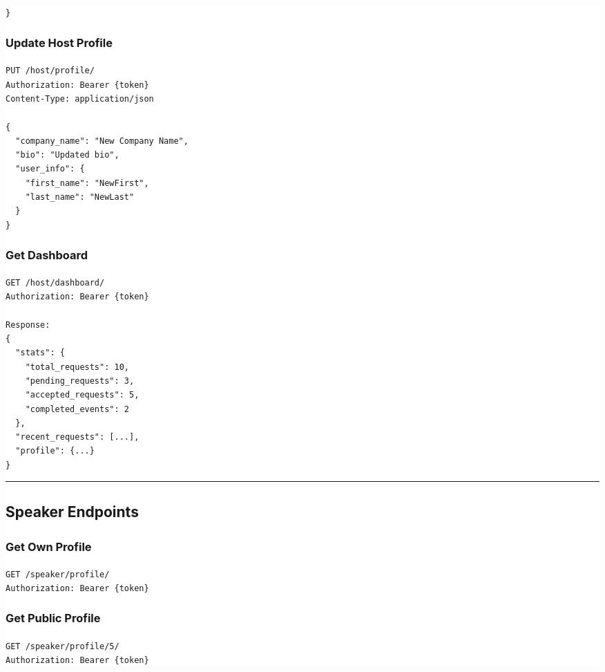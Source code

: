 ```http
}
```

### Update Host Profile
```http
PUT /host/profile/
Authorization: Bearer {token}
Content-Type: application/json

{
  "company_name": "New Company Name",
  "bio": "Updated bio",
  "user_info": {
    "first_name": "NewFirst",
    "last_name": "NewLast"
  }
}
```

### Get Dashboard
```http
GET /host/dashboard/
Authorization: Bearer {token}

Response:
{
  "stats": {
    "total_requests": 10,
    "pending_requests": 3,
    "accepted_requests": 5,
    "completed_events": 2
  },
  "recent_requests": [...],
  "profile": {...}
}
```

---

## Speaker Endpoints

### Get Own Profile
```http
GET /speaker/profile/
Authorization: Bearer {token}
```

### Get Public Profile
```http
GET /speaker/profile/5/
Authorization: Bearer {token}
```

